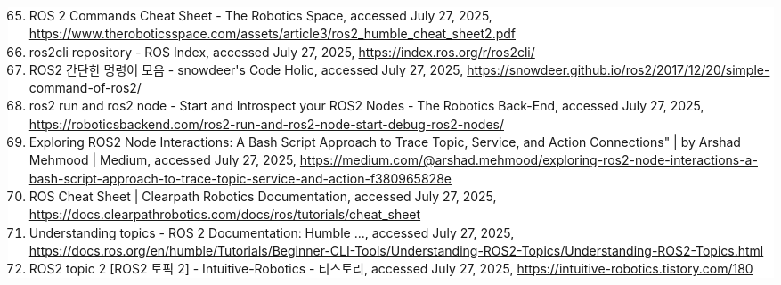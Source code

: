 65. ROS 2 Commands Cheat Sheet - The Robotics Space, accessed July 27, 2025, https://www.theroboticsspace.com/assets/article3/ros2_humble_cheat_sheet2.pdf
66. ros2cli repository - ROS Index, accessed July 27, 2025, https://index.ros.org/r/ros2cli/
67. ROS2 간단한 명령어 모음 - snowdeer's Code Holic, accessed July 27, 2025, https://snowdeer.github.io/ros2/2017/12/20/simple-command-of-ros2/
68. ros2 run and ros2 node - Start and Introspect your ROS2 Nodes - The Robotics Back-End, accessed July 27, 2025, https://roboticsbackend.com/ros2-run-and-ros2-node-start-debug-ros2-nodes/
69. Exploring ROS2 Node Interactions: A Bash Script Approach to Trace Topic, Service, and Action Connections" | by Arshad Mehmood | Medium, accessed July 27, 2025, https://medium.com/@arshad.mehmood/exploring-ros2-node-interactions-a-bash-script-approach-to-trace-topic-service-and-action-f380965828e
70. ROS Cheat Sheet | Clearpath Robotics Documentation, accessed July 27, 2025, https://docs.clearpathrobotics.com/docs/ros/tutorials/cheat_sheet
71. Understanding topics - ROS 2 Documentation: Humble ..., accessed July 27, 2025, https://docs.ros.org/en/humble/Tutorials/Beginner-CLI-Tools/Understanding-ROS2-Topics/Understanding-ROS2-Topics.html
72. ROS2 topic 2 [ROS2 토픽 2] - Intuitive-Robotics - 티스토리, accessed July 27, 2025, https://intuitive-robotics.tistory.com/180
